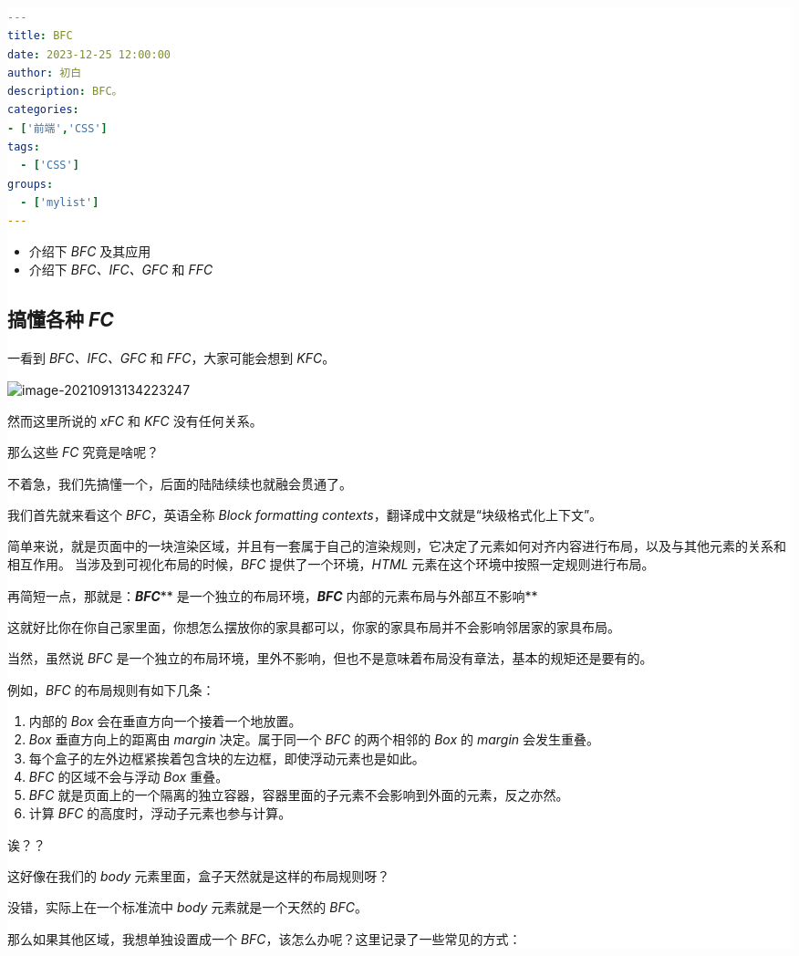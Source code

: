 ```yaml
---
title: BFC
date: 2023-12-25 12:00:00
author: 初白
description: BFC。
categories:
- ['前端','CSS']
tags:
  - ['CSS']
groups: 
  - ['mylist']
---
```


- 介绍下 *BFC* 及其应用
- 介绍下 *BFC、IFC、GFC* 和 *FFC*

## 搞懂各种 *FC*

一看到  *BFC、IFC、GFC* 和 *FFC*，大家可能会想到 *KFC*。

![image-20210913134223247](https://xiejie-typora.oss-cn-chengdu.aliyuncs.com/2021-09-13-054223.png)

然而这里所说的 *xFC* 和 *KFC* 没有任何关系。

那么这些 *FC* 究竟是啥呢？

不着急，我们先搞懂一个，后面的陆陆续续也就融会贯通了。

我们首先就来看这个 *BFC*，英语全称 *Block formatting contexts*，翻译成中文就是“块级格式化上下文”。

简单来说，就是页面中的一块渲染区域，并且有一套属于自己的渲染规则，它决定了元素如何对齐内容进行布局，以及与其他元素的关系和相互作用。 当涉及到可视化布局的时候，*BFC* 提供了一个环境，*HTML* 元素在这个环境中按照一定规则进行布局。

再简短一点，那就是：***BFC***** 是一个独立的布局环境，*****BFC***** 内部的元素布局与外部互不影响**

这就好比你在你自己家里面，你想怎么摆放你的家具都可以，你家的家具布局并不会影响邻居家的家具布局。

当然，虽然说 *BFC* 是一个独立的布局环境，里外不影响，但也不是意味着布局没有章法，基本的规矩还是要有的。

例如，*BFC* 的布局规则有如下几条：

1. 内部的 *Box* 会在垂直方向一个接着一个地放置。
2. *Box* 垂直方向上的距离由 *margin* 决定。属于同一个 *BFC* 的两个相邻的 *Box* 的 *margin* 会发生重叠。
3. 每个盒子的左外边框紧挨着包含块的左边框，即使浮动元素也是如此。
4. *BFC* 的区域不会与浮动 *Box* 重叠。
5. *BFC* 就是页面上的一个隔离的独立容器，容器里面的子元素不会影响到外面的元素，反之亦然。
6. 计算 *BFC* 的高度时，浮动子元素也参与计算。

诶？？

这好像在我们的 *body* 元素里面，盒子天然就是这样的布局规则呀？

没错，实际上在一个标准流中 *body* 元素就是一个天然的 *BFC*。

那么如果其他区域，我想单独设置成一个 *BFC*，该怎么办呢？这里记录了一些常见的方式：
